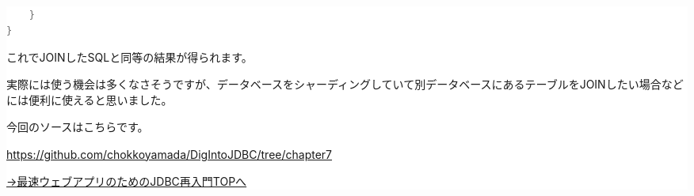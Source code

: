 ``` java
    }
}
```

これでJOINしたSQLと同等の結果が得られます。

実際には使う機会は多くなさそうですが、データベースをシャーディングしていて別データベースにあるテーブルをJOINしたい場合などには便利に使えると思いました。

今回のソースはこちらです。

https://github.com/chokkoyamada/DigIntoJDBC/tree/chapter7


[→最速ウェブアプリのためのJDBC再入門TOPへ](/special/jdbc)
